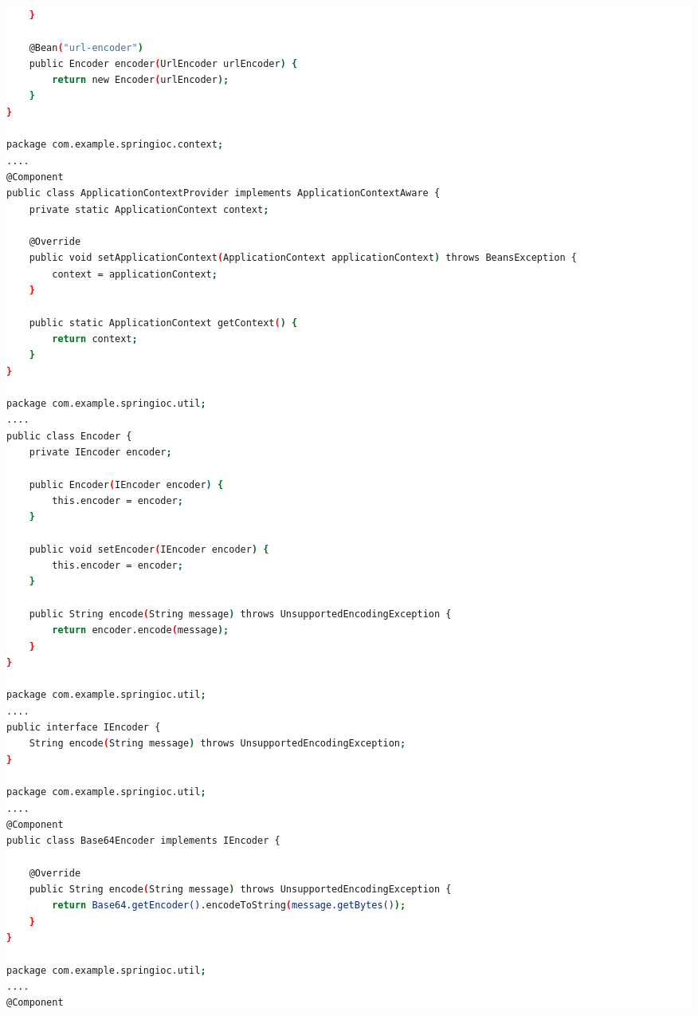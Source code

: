 ```bash
    }

    @Bean("url-encoder")
    public Encoder encoder(UrlEncoder urlEncoder) {
        return new Encoder(urlEncoder);
    }
}

package com.example.springioc.context;
....
@Component
public class ApplicationContextProvider implements ApplicationContextAware {
    private static ApplicationContext context;

    @Override
    public void setApplicationContext(ApplicationContext applicationContext) throws BeansException {
        context = applicationContext;
    }

    public static ApplicationContext getContext() {
        return context;
    }
}

package com.example.springioc.util;
....
public class Encoder {
    private IEncoder encoder;

    public Encoder(IEncoder encoder) {
        this.encoder = encoder;
    }

    public void setEncoder(IEncoder encoder) {
        this.encoder = encoder;
    }

    public String encode(String message) throws UnsupportedEncodingException {
        return encoder.encode(message);
    }
}

package com.example.springioc.util;
....
public interface IEncoder {
    String encode(String message) throws UnsupportedEncodingException;
}

package com.example.springioc.util;
....
@Component
public class Base64Encoder implements IEncoder {

    @Override
    public String encode(String message) throws UnsupportedEncodingException {
        return Base64.getEncoder().encodeToString(message.getBytes());
    }
}

package com.example.springioc.util;
....
@Component
```